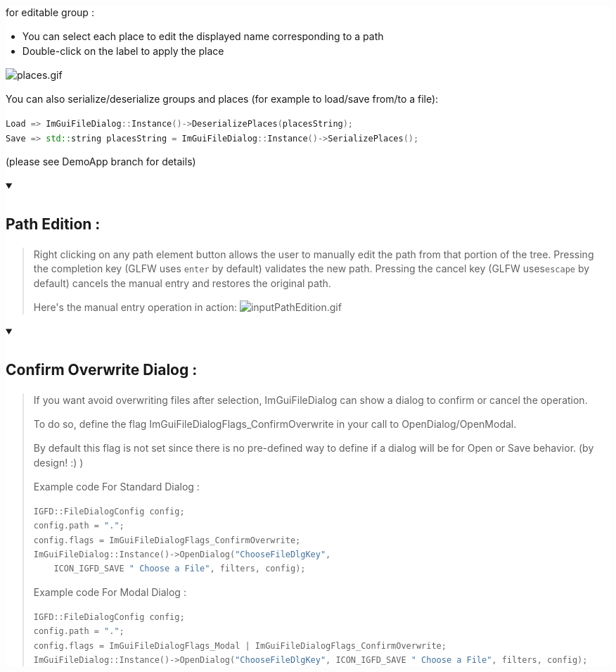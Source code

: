for editable group :
* You can select each place to edit the displayed name corresponding to a path
* Double-click on the label to apply the place

![places.gif](https://github.com/aiekick/ImGuiFileDialog/blob/DemoApp/doc/places.gif)

You can also serialize/deserialize groups and places (for example to load/save from/to a file):
```cpp
Load => ImGuiFileDialog::Instance()->DeserializePlaces(placesString);
Save => std::string placesString = ImGuiFileDialog::Instance()->SerializePlaces();
```

(please see DemoApp branch for details)

</blockquote></details>

<details open><summary><h2>Path Edition :</h2></summary><blockquote>

Right clicking on any path element button allows the user to manually edit the path from that portion of the tree.
Pressing the completion key (GLFW uses `enter` by default) validates the new path. Pressing the cancel key (GLFW
uses`escape` by default) cancels the manual entry and restores the original path.

Here's the manual entry operation in action:
![inputPathEdition.gif](https://github.com/aiekick/ImGuiFileDialog/blob/DemoApp/doc/inputPathEdition.gif)

</blockquote></details>

<details open><summary><h2>Confirm Overwrite Dialog :</h2></summary><blockquote>

If you want avoid overwriting files after selection, ImGuiFileDialog can show a dialog to confirm or cancel the
operation.

To do so, define the flag ImGuiFileDialogFlags_ConfirmOverwrite in your call to OpenDialog/OpenModal.

By default this flag is not set since there is no pre-defined way to define if a dialog will be for Open or Save
behavior. (by design! :) )

Example code For Standard Dialog :

```cpp
IGFD::FileDialogConfig config; 
config.path = ".";
config.flags = ImGuiFileDialogFlags_ConfirmOverwrite;
ImGuiFileDialog::Instance()->OpenDialog("ChooseFileDlgKey",
    ICON_IGFD_SAVE " Choose a File", filters, config);
```

Example code For Modal Dialog :

```cpp
IGFD::FileDialogConfig config; 
config.path = ".";
config.flags = ImGuiFileDialogFlags_Modal | ImGuiFileDialogFlags_ConfirmOverwrite;
ImGuiFileDialog::Instance()->OpenDialog("ChooseFileDlgKey", ICON_IGFD_SAVE " Choose a File", filters, config);
```
